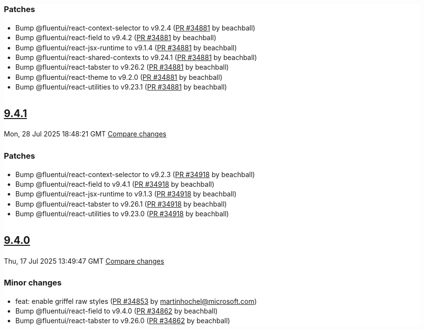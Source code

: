 ### Patches

- Bump @fluentui/react-context-selector to v9.2.4 ([PR #34881](https://github.com/microsoft/fluentui/pull/34881) by beachball)
- Bump @fluentui/react-field to v9.4.2 ([PR #34881](https://github.com/microsoft/fluentui/pull/34881) by beachball)
- Bump @fluentui/react-jsx-runtime to v9.1.4 ([PR #34881](https://github.com/microsoft/fluentui/pull/34881) by beachball)
- Bump @fluentui/react-shared-contexts to v9.24.1 ([PR #34881](https://github.com/microsoft/fluentui/pull/34881) by beachball)
- Bump @fluentui/react-tabster to v9.26.2 ([PR #34881](https://github.com/microsoft/fluentui/pull/34881) by beachball)
- Bump @fluentui/react-theme to v9.2.0 ([PR #34881](https://github.com/microsoft/fluentui/pull/34881) by beachball)
- Bump @fluentui/react-utilities to v9.23.1 ([PR #34881](https://github.com/microsoft/fluentui/pull/34881) by beachball)

## [9.4.1](https://github.com/microsoft/fluentui/tree/@fluentui/react-swatch-picker_v9.4.1)

Mon, 28 Jul 2025 18:48:21 GMT 
[Compare changes](https://github.com/microsoft/fluentui/compare/@fluentui/react-swatch-picker_v9.4.0..@fluentui/react-swatch-picker_v9.4.1)

### Patches

- Bump @fluentui/react-context-selector to v9.2.3 ([PR #34918](https://github.com/microsoft/fluentui/pull/34918) by beachball)
- Bump @fluentui/react-field to v9.4.1 ([PR #34918](https://github.com/microsoft/fluentui/pull/34918) by beachball)
- Bump @fluentui/react-jsx-runtime to v9.1.3 ([PR #34918](https://github.com/microsoft/fluentui/pull/34918) by beachball)
- Bump @fluentui/react-tabster to v9.26.1 ([PR #34918](https://github.com/microsoft/fluentui/pull/34918) by beachball)
- Bump @fluentui/react-utilities to v9.23.0 ([PR #34918](https://github.com/microsoft/fluentui/pull/34918) by beachball)

## [9.4.0](https://github.com/microsoft/fluentui/tree/@fluentui/react-swatch-picker_v9.4.0)

Thu, 17 Jul 2025 13:49:47 GMT 
[Compare changes](https://github.com/microsoft/fluentui/compare/@fluentui/react-swatch-picker_v9.3.7..@fluentui/react-swatch-picker_v9.4.0)

### Minor changes

- feat: enable griffel raw styles ([PR #34853](https://github.com/microsoft/fluentui/pull/34853) by martinhochel@microsoft.com)
- Bump @fluentui/react-field to v9.4.0 ([PR #34862](https://github.com/microsoft/fluentui/pull/34862) by beachball)
- Bump @fluentui/react-tabster to v9.26.0 ([PR #34862](https://github.com/microsoft/fluentui/pull/34862) by beachball)
